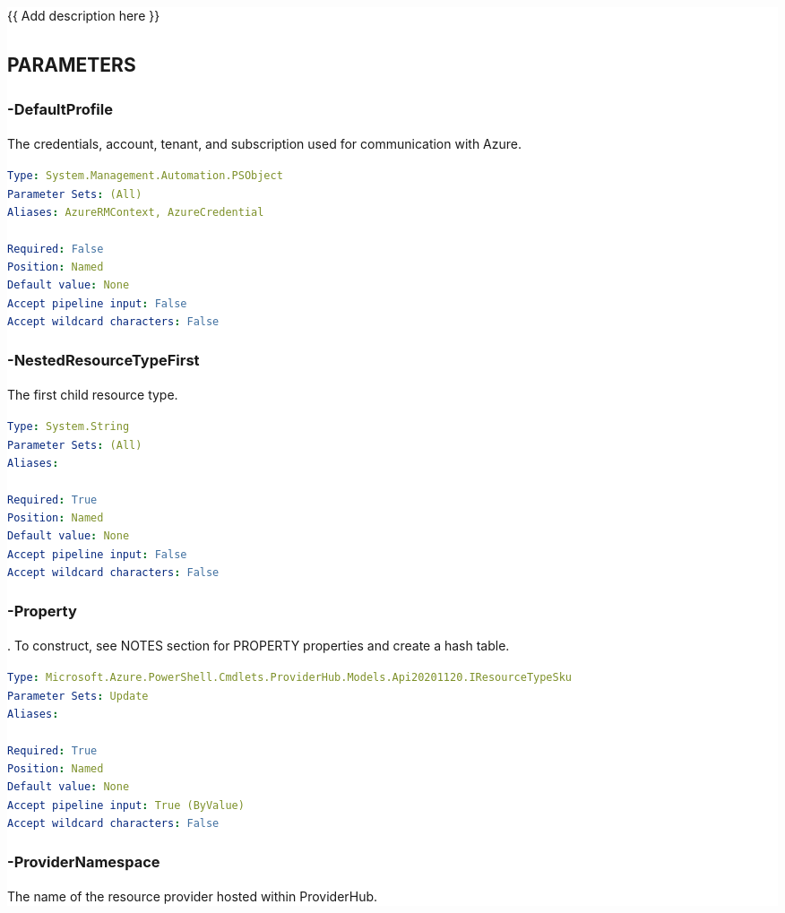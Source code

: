 {{ Add description here }}

## PARAMETERS

### -DefaultProfile
The credentials, account, tenant, and subscription used for communication with Azure.

```yaml
Type: System.Management.Automation.PSObject
Parameter Sets: (All)
Aliases: AzureRMContext, AzureCredential

Required: False
Position: Named
Default value: None
Accept pipeline input: False
Accept wildcard characters: False
```

### -NestedResourceTypeFirst
The first child resource type.

```yaml
Type: System.String
Parameter Sets: (All)
Aliases:

Required: True
Position: Named
Default value: None
Accept pipeline input: False
Accept wildcard characters: False
```

### -Property
.
To construct, see NOTES section for PROPERTY properties and create a hash table.

```yaml
Type: Microsoft.Azure.PowerShell.Cmdlets.ProviderHub.Models.Api20201120.IResourceTypeSku
Parameter Sets: Update
Aliases:

Required: True
Position: Named
Default value: None
Accept pipeline input: True (ByValue)
Accept wildcard characters: False
```

### -ProviderNamespace
The name of the resource provider hosted within ProviderHub.
